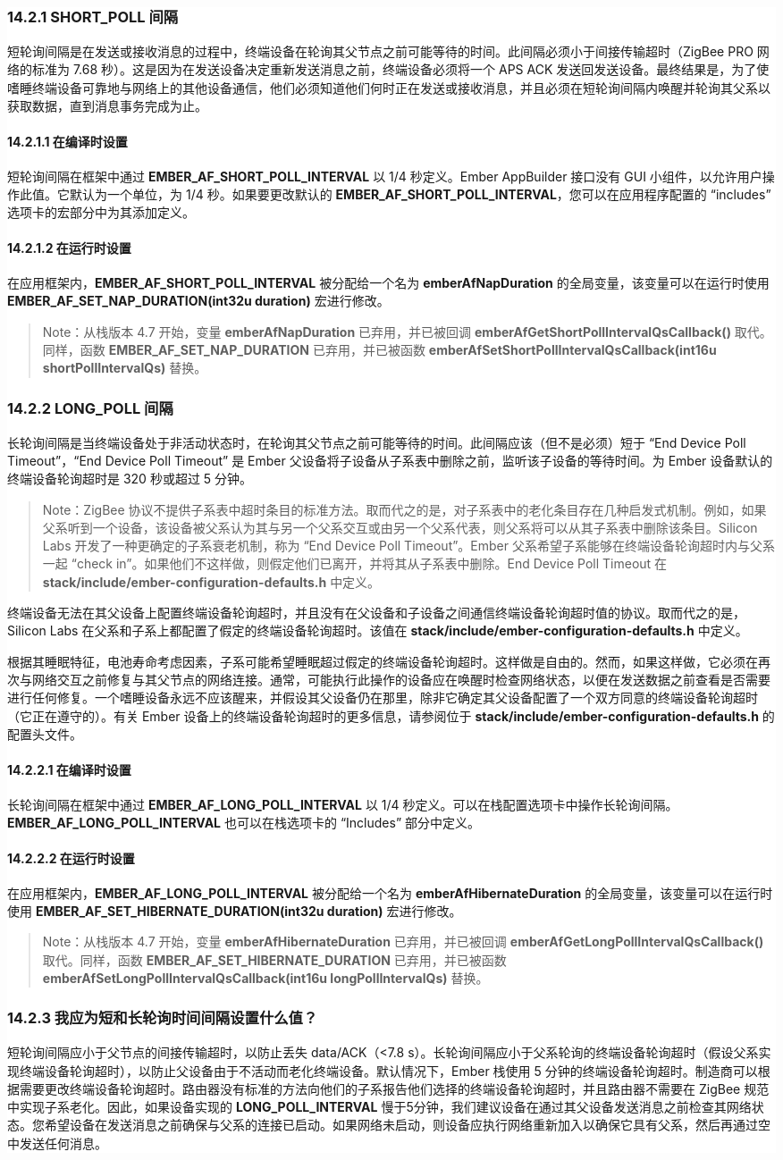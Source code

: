 ### **14.2.1 SHORT\_POLL 间隔**

短轮询间隔是在发送或接收消息的过程中，终端设备在轮询其父节点之前可能等待的时间。此间隔必须小于间接传输超时（ZigBee PRO 网络的标准为 7.68 秒）。这是因为在发送设备决定重新发送消息之前，终端设备必须将一个 APS ACK 发送回发送设备。最终结果是，为了使嗜睡终端设备可靠地与网络上的其他设备通信，他们必须知道他们何时正在发送或接收消息，并且必须在短轮询间隔内唤醒并轮询其父系以获取数据，直到消息事务完成为止。

#### **14.2.1.1 在编译时设置**

短轮询间隔在框架中通过 **EMBER\_AF\_SHORT\_POLL\_INTERVAL** 以 1/4 秒定义。Ember AppBuilder 接口没有 GUI 小组件，以允许用户操作此值。它默认为一个单位，为 1/4 秒。如果要更改默认的 **EMBER\_AF\_SHORT\_POLL\_INTERVAL**，您可以在应用程序配置的 “includes” 选项卡的宏部分中为其添加定义。

#### **14.2.1.2 在运行时设置**

在应用框架内，**EMBER\_AF\_SHORT\_POLL\_INTERVAL** 被分配给一个名为 **emberAfNapDuration** 的全局变量，该变量可以在运行时使用 **EMBER\_AF\_SET\_NAP\_DURATION(int32u duration)** 宏进行修改。

> Note：从栈版本 4.7 开始，变量 **emberAfNapDuration** 已弃用，并已被回调 **emberAfGetShortPollIntervalQsCallback()** 取代。同样，函数 **EMBER\_AF\_SET\_NAP\_DURATION** 已弃用，并已被函数 **emberAfSetShortPollIntervalQsCallback(int16u shortPollIntervalQs)** 替换。

### **14.2.2 LONG\_POLL 间隔**

长轮询间隔是当终端设备处于非活动状态时，在轮询其父节点之前可能等待的时间。此间隔应该（但不是必须）短于 “End Device Poll Timeout”，“End Device Poll Timeout” 是 Ember 父设备将子设备从子系表中删除之前，监听该子设备的等待时间。为 Ember 设备默认的终端设备轮询超时是 320 秒或超过 5 分钟。

> Note：ZigBee 协议不提供子系表中超时条目的标准方法。取而代之的是，对子系表中的老化条目存在几种启发式机制。例如，如果父系听到一个设备，该设备被父系认为其与另一个父系交互或由另一个父系代表，则父系将可以从其子系表中删除该条目。Silicon Labs 开发了一种更确定的子系衰老机制，称为 “End Device Poll Timeout”。Ember 父系希望子系能够在终端设备轮询超时内与父系一起 “check in”。如果他们不这样做，则假定他们已离开，并将其从子系表中删除。End Device Poll Timeout 在 **stack/include/ember-configuration-defaults.h** 中定义。

终端设备无法在其父设备上配置终端设备轮询超时，并且没有在父设备和子设备之间通信终端设备轮询超时值的协议。取而代之的是，Silicon Labs 在父系和子系上都配置了假定的终端设备轮询超时。该值在 **stack/include/ember-configuration-defaults.h** 中定义。

根据其睡眠特征，电池寿命考虑因素，子系可能希望睡眠超过假定的终端设备轮询超时。这样做是自由的。然而，如果这样做，它必须在再次与网络交互之前修复与其父节点的网络连接。通常，可能执行此操作的设备应在唤醒时检查网络状态，以便在发送数据之前查看是否需要进行任何修复。一个嗜睡设备永远不应该醒来，并假设其父设备仍在那里，除非它确定其父设备配置了一个双方同意的终端设备轮询超时（它正在遵守的）。有关 Ember 设备上的终端设备轮询超时的更多信息，请参阅位于 **stack/include/ember-configuration-defaults.h** 的配置头文件。

#### **14.2.2.1 在编译时设置**

长轮询间隔在框架中通过 **EMBER\_AF\_LONG\_POLL\_INTERVAL** 以 1/4 秒定义。可以在栈配置选项卡中操作长轮询间隔。**EMBER\_AF\_LONG\_POLL\_INTERVAL** 也可以在栈选项卡的 “Includes” 部分中定义。

#### **14.2.2.2 在运行时设置**

在应用框架内，**EMBER\_AF\_LONG\_POLL\_INTERVAL** 被分配给一个名为 **emberAfHibernateDuration** 的全局变量，该变量可以在运行时使用 **EMBER\_AF\_SET\_HIBERNATE\_DURATION(int32u duration)** 宏进行修改。

> Note：从栈版本 4.7 开始，变量 **emberAfHibernateDuration** 已弃用，并已被回调 **emberAfGetLongPollIntervalQsCallback()** 取代。同样，函数 **EMBER\_AF\_SET\_HIBERNATE\_DURATION** 已弃用，并已被函数 **emberAfSetLongPollIntervalQsCallback(int16u longPollIntervalQs)** 替换。

### **14.2.3 我应为短和长轮询时间间隔设置什么值？**

短轮询间隔应小于父节点的间接传输超时，以防止丢失 data/ACK（<7.8 s）。长轮询间隔应小于父系轮询的终端设备轮询超时（假设父系实现终端设备轮询超时），以防止父设备由于不活动而老化终端设备。默认情况下，Ember 栈使用 5 分钟的终端设备轮询超时。制造商可以根据需要更改终端设备轮询超时。路由器没有标准的方法向他们的子系报告他们选择的终端设备轮询超时，并且路由器不需要在 ZigBee 规范中实现子系老化。因此，如果设备实现的 **LONG\_POLL\_INTERVAL** 慢于5分钟，我们建议设备在通过其父设备发送消息之前检查其网络状态。您希望设备在发送消息之前确保与父系的连接已启动。如果网络未启动，则设备应执行网络重新加入以确保它具有父系，然后再通过空中发送任何消息。
